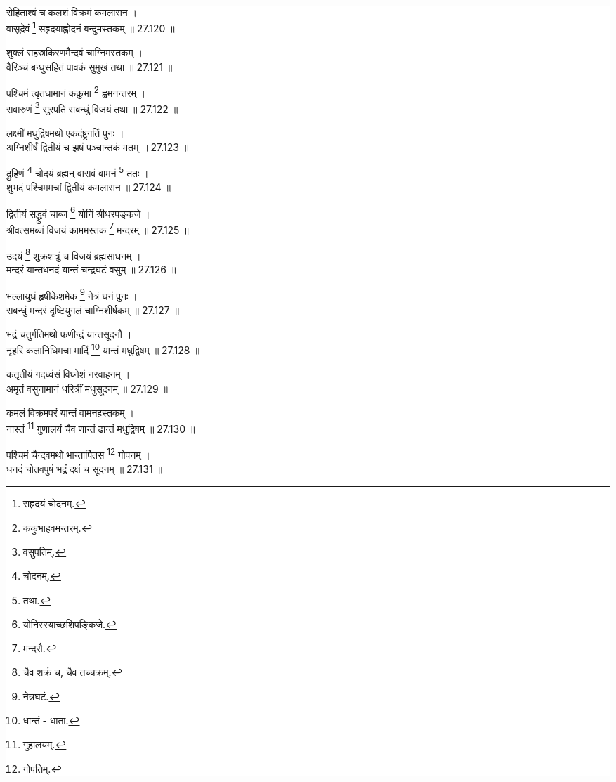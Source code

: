 
[^81]: तापनं चौर्वनासिकौ । लोहिताक्षं च कमलम्.


रोहिताश्वं च कलशं विक्रमं कमलासन ।  
वासुदेवं [^82] सहृदयाह्लोदनं बन्दुमस्तकम् ॥ 27.120 ॥


[^82]: सहृदयं चोदनम्.


शुक्लं सहस्रकिरणमैन्दवं चाग्निमस्तकम् ।  
वैरिञ्चं बन्धुसहितं पावकं सुमुखं तथा ॥ 27.121 ॥

पश्चिमं त्वृतधामानं ककुभा [^83] ह्वमनन्तरम् ।  
सवारुणं [^84] सुरपतिं सबन्धुं विजयं तथा ॥ 27.122 ॥


[^83]: ककुभाहवमन्तरम्.



[^84]: वसुपतिम्.


लक्ष्मीं मधुद्विषमथो एकदंष्ट्रगतिं पुनः ।  
अग्निशीर्षं द्वितीयं च झषं पञ्चान्तकं मतम् ॥ 27.123 ॥

द्रुहिणं [^85] चोदयं ब्रह्मन् वासवं वामनं [^86] ततः ।  
शुभदं पश्चिममचां द्वितीयं कमलासन ॥ 27.124 ॥


[^85]: चोदनम्.



[^86]: तथा.


द्वितीयं सद्ध्रुवं चाब्ज [^87] योनिं श्रीधरपङ्कजे ।  
श्रीवत्समब्जं विजयं काममस्तक [^88] मन्दरम् ॥ 27.125 ॥


[^87]: योनिस्स्याच्छशिपङ्किजे.



[^88]: मन्दरौ.


उदयं [^89] शुक्रशत्रुं च विजयं ब्रह्मसाधनम् ।  
मन्दरं यान्तधनदं यान्तं चन्द्रघटं वसुम् ॥ 27.126 ॥


[^89]: चैव शक्रं च, चैव तच्चक्रम्.


भल्लायुधं हृषीकेशमेक [^90] नेत्रं घनं पुनः ।  
सबन्धुं मन्दरं दृष्टियुगलं चाग्निशीर्षकम् ॥ 27.127 ॥


[^90]: नेत्रघटं.


भद्रं चतुर्गतिमथो फणीन्द्रं यान्तसूदनौ ।  
नृहरिं कलानिधिमचा मादिं [^91] यान्तं मधुद्विषम् ॥ 27.128 ॥


[^91]: धान्तं - धाता.


कतृतीयं गदध्वंसं विघ्नेशं नरवाहनम् ।  
अमृतं वसुनामानं धरित्रीं मधुसूदनम् ॥ 27.129 ॥

कमलं विक्रमपरं यान्तं वामनहस्तकम् ।  
नास्तं [^92] गुणालयं चैव णान्तं ढान्तं मधुद्विषम् ॥ 27.130 ॥


[^92]: गुहालयम्.


पश्चिमं चैन्दवमथो भान्तार्पितस [^93] गोपनम् ।  
धनदं चोतवपुषं भद्रं दक्षं च सूदनम् ॥ 27.131 ॥



[^1]: श्वसनादयः बिन्दुमदन्ताश्शब्दाः पुल्लिङ्गप्रथमान्ताः क्वचिद्दृश्यन्ते.
[^2]: माधवी.
[^3]: बिन्दुमान्.
[^4]: स्वर्शादिं च.
[^5]: शिष्टम्.
[^6]: पूर्वरूपम्, क्रोधरूपी.
[^7]: पुनः.
[^8]: दङ्गानि.
[^9]: मेयपदम्.
[^10]: योम्प्रत्ययान्तं.
[^11]: भौमे नृपद.
[^12]: मग्नायी मन्वग्गति.
[^13]: तदङ्गानि.
[^14]: भूतिकामः.
[^15]: इदमर्धं क्वचि दधिकं दृश्यते.
[^16]: च्छन्दो देवी गायत्र.
[^17]: स्ततः.
[^18]: सर्व.
[^19]: बन्धुरुग्रांशुः.
[^20]: च.
[^21]: भद्रपाणि.
[^22]: स्स्वर्गम्.
[^23]: मायावी.
[^24]: वैष्णवश्च.
[^25]: चतुर्भुजः.
[^26]: जपेल्लक्षत्रयं बुधः.
[^27]: ध्येयस्स्फटिकवणान् भः.
[^28]: द्वयम्.
[^29]: दैत्य.
[^30]: ग्रहे.
[^31]: स्समध्यमः.
[^32]: अशुद्धमिन. सन्ति ? सक्तिरिति क्वचित्.
[^33]: तथा बल.
[^34]: द्रूं लोम्.
[^35]: बिदिश्छिदन्तं विकरो--भिदिर्णन्तं विकारो.
[^36]: भीति.
[^37]: हृदि कथयेद्ब्रह्मन्.
[^38]: आर्ज पूर्वो. ? मुर्खपूर्वो विदुष्यन्तो.
[^39]: तथा -- मनुः.
[^40]: तथा देनमुद्धार्यते.
[^41]: सर्वमुदीरितम्.
[^42]: गदध्वंसी.
[^43]: वामनम्.
[^44]: देहम्.
[^45]: माविषं मधुसूदनम्.
[^46]: सचक्रम्.
[^47]: नागवारुणम्.
[^48]: भूषणम्.
[^49]: मायान्तं शिरसः पश्च द्द्वारुणं खगवाहनम्.
[^50]: वस्वोतदेहं.
[^51]: विजयाहितम्.
[^52]: पञ्चान्तसुभ गापति.
[^53]: द्वितृतीय--अद्वितीय.
[^54]: मान्तर---माधन.
[^55]: वरुणगोपनौ.
[^56]: श्वसनं.
[^57]: मासपम्.
[^58]: वैधरं पश्चात्.
[^59]: वान्त---मक्षयम्. स्वान्त---यम्.
[^60]: विष्टपम्.
[^61]: गुणालयं भान्तम्.
[^62]: सवर्णं.
[^63]: हान्तम्.
[^64]: सोममान्तरौ. सौरमान्तरौ.
[^65]: बीजाक्षराणि.
[^66]: क्षमापरम्.
[^67]: समनुम्.
[^68]: सतृतीयकम्.
[^69]: माधरम्.
[^70]: सुभगं.
[^71]: बन्धुरहितम्.
[^72]: सुमुखान्तं.
[^73]: नान्त.
[^74]: चान्द्रम्.
[^75]: स विजयाम्.
[^76]: मधुविद्वेषी.
[^77]: बन्धुं, सिन्धु.
[^78]: परम्.
[^79]: नायकम्.
[^80]: माधरम्.
[^93]: गोपतिम्.
[^94]: चैन्दव.
[^95]: वामहस्तकम्.
[^96]: समन्दमा.
[^97]: वैराजम्.
[^98]: अमृतम्.
[^99]: विष्णुं वरुणमस्तकम्.
[^100]: सुधासमम्. सुधारसं प्रवर्णाङ्कम्.
[^101]: ध्रुत.
[^102]: गतिम्.
[^103]: बन्धुयुतम्.
[^104]: विघ्नु.
[^105]: भर्गाश्चा चकारविधमो.
[^106]: सुखदं विक्रमं तोयेश मकारेन्दु.
[^107]: गुहकारम्.---उभाभ्रतस्ततो.
[^108]: वृतवै.
[^109]: वृत.
[^110]: कत्तृ.
[^111]: चित्तवर्धनम्. वित्तदर्शनम्.
[^112]: च सूदनं.
[^113]: प्रसन्नोस्तीति.
[^114]: शक्रा.
[^115]: माधवमचां.
[^116]: द्विषां.
[^117]: चान्तं वायुसुतं.
[^118]: वेदादि पञ्चगम्.
[^119]: मस्तकम्.
[^120]: माधरं त्वचाम्.
[^121]: भृगुं खड्गधरं.
[^122]: ततः परम्.
[^123]: भूसुरात्मकम्.
[^124]: खेटकीं
[^125]: कलशं पञ्च.
[^126]: तच्छइर समब्ज.
[^127]: खड्गदेहम्.
[^128]: द्विर्विन्यस्येत्.
[^129]: शिखा.
[^130]: घटविक्रमम्.
[^131]: देवमान्तं.
[^132]: मेव च .
[^133]: गोपवर्णान्तं - गोपनण्णान्तम्.
[^134]: माधरम्.
[^135]: भल्लायुध.
[^136]: वायसम्.
[^137]: माधवं च.
[^138]: फडन्तम्.
[^139]: साग्निं मन्दरं माधरम्.
[^140]: पतिमम्बुजम् ॥
[^141]: सनामं च.
[^142]: मन्थवैधरगोपनौ.
[^143]: द्विरुक्त्वा.
[^144]: हृदयादीन् समुद्धरेत्.
[^145]: यान्तं.
[^146]: द्विरासनं बन्धुपरं माधवं.
[^147]: सुखं.
[^148]: तद्विरुक्त्वा.
[^149]: ऐणएशं.
[^150]: सहितं.
[^151]: माधरं.
[^152]: पमलाभरणं यान्तं.
[^153]: ङ्कितम्.
[^154]: सितारुणाः.
[^155]: मन्त्रस्यैवा.
[^156]: इत्येतत्कथितम्.
[^157]: फलप्रदा.
[^158]: च.
[^159]: शिखण्ड्यूर्ध्व शिखामूर्द्व.
[^160]: तु दर्शम् ॥
[^161]: अत्रि.
[^162]: श्चैते देवताङ्गं च.
[^163]: नैकैकं.
[^164]: न्ततः.
[^165]: पठेति च ॥
[^166]: चतुर्वेद.
[^167]: शिरः पूर्वम्.
[^168]: ऋषिः.
[^169]: मर्णसङ्घातं.
[^170]: तदव.
[^171]: शङ्खिनां शङ्खिनं.
[^172]: भान्तं.
[^173]: अग्निं.
[^174]: पञ्चात्मकम्. पञ्चकं तम्.
[^175]: श्रीवत्सपञ्चायुधादिमनलं वामनोद्विषः.
[^176]: मेकदृक् श्रीधरौ.
[^177]: मन्दरं च. हृषीकेश.
[^178]: ककारचारुमेणशकलशा रूप, अचां विकारमैणेश.
[^179]: वारि.
[^180]: मत्र धरो.
[^181]: कारणं च.
[^182]: मर्धंशु भुजगापनाः ।
[^183]: नृहरिं स्वाहया धनम् ॥
[^184]: प्रभाकर सविक्रमौ ।
[^185]: धृतदक्षात्रिरग्नि वायुसरोरुहाः ॥ ऋतणान्तधरा गोपपश्चिमा.
[^186]: भान्त हान्त.
[^187]: पुण्यधनौ श्रीश्चदृष्टि ।
[^188]: शुक्लोदया तथा वृष्टि.
[^189]: ओतदक्षोत.
[^190]: र्वसुप्रजाः.
[^191]: विंशकः.
[^192]: गुहदृष्टिः.
[^193]: वैराजप्पर्शपञ्चमः ।
[^194]: पदध्वंसस्तथा.
[^195]: विदम्भितम्.
[^196]: नासिक्यं बन्धुरत्रिं च.
[^197]: साम.
[^198]: यान्त.
[^199]: उदयो रन्तरामौ वैराजतेपवनाग्नयः ।
[^200]: बीजा द्यान्य.
[^201]: मन्त्रषष्ठेति - पर्यन्तो.
[^202]: जपेन्मन्त्रस्य.
[^203]: चतुर्दश.
[^204]: माकारं.